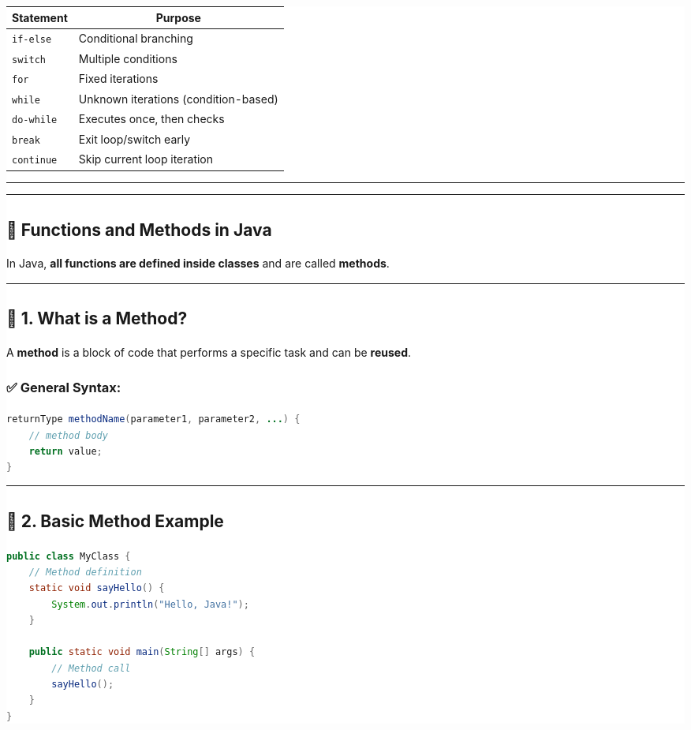 | Statement  | Purpose                              |
| ---------- | ------------------------------------ |
| `if-else`  | Conditional branching                |
| `switch`   | Multiple conditions                  |
| `for`      | Fixed iterations                     |
| `while`    | Unknown iterations (condition-based) |
| `do-while` | Executes once, then checks           |
| `break`    | Exit loop/switch early               |
| `continue` | Skip current loop iteration          |

---

---

## 🔧 **Functions and Methods in Java**

In Java, **all functions are defined inside classes** and are called **methods**.

---

## 📘 1. **What is a Method?**

A **method** is a block of code that performs a specific task and can be **reused**.

### ✅ General Syntax:

```java
returnType methodName(parameter1, parameter2, ...) {
    // method body
    return value;
}
```

---

## 🧪 2. **Basic Method Example**

```java
public class MyClass {
    // Method definition
    static void sayHello() {
        System.out.println("Hello, Java!");
    }

    public static void main(String[] args) {
        // Method call
        sayHello();
    }
}
```

